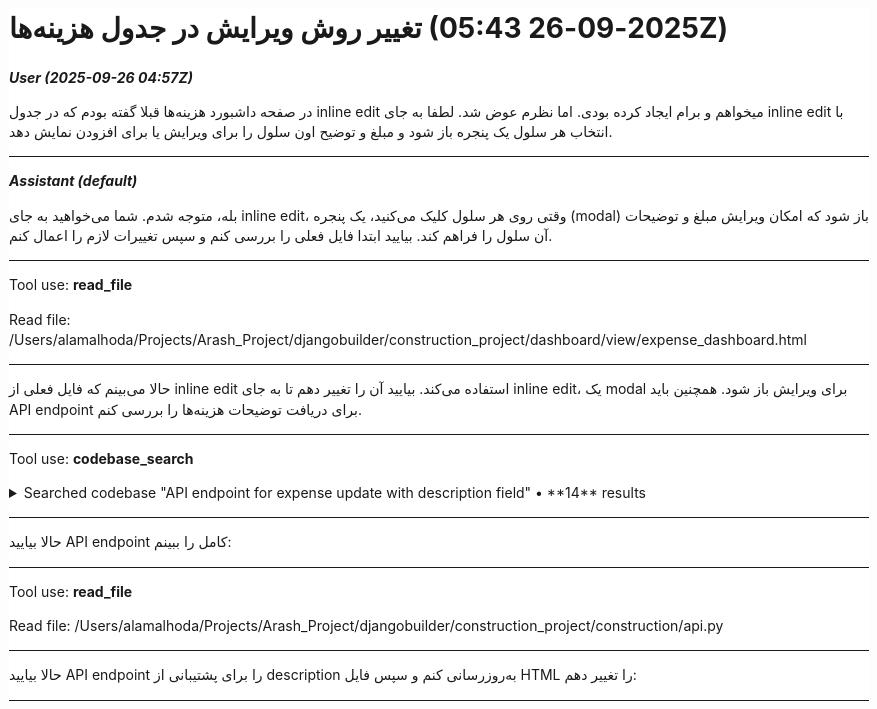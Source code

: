 



# تغییر روش ویرایش در جدول هزینه‌ها (2025-09-26 05:43Z)

_**User (2025-09-26 04:57Z)**_

در صفحه داشبورد هزینه‌ها قبلا گفته بودم که در جدول inline edit میخواهم و برام ایجاد کرده بودی. اما نظرم عوض شد. لطفا به جای inline edit با انتخاب هر سلول یک پنجره باز شود و مبلغ و توضیح اون سلول را برای ویرایش یا برای افزودن نمایش دهد.

---

_**Assistant (default)**_

بله، متوجه شدم. شما می‌خواهید به جای inline edit، وقتی روی هر سلول کلیک می‌کنید، یک پنجره (modal) باز شود که امکان ویرایش مبلغ و توضیحات آن سلول را فراهم کند. بیایید ابتدا فایل فعلی را بررسی کنم و سپس تغییرات لازم را اعمال کنم.


---

Tool use: **read_file**

Read file: /Users/alamalhoda/Projects/Arash_Project/djangobuilder/construction_project/dashboard/view/expense_dashboard.html

---

حالا می‌بینم که فایل فعلی از inline edit استفاده می‌کند. بیایید آن را تغییر دهم تا به جای inline edit، یک modal برای ویرایش باز شود. همچنین باید API endpoint برای دریافت توضیحات هزینه‌ها را بررسی کنم.


---

Tool use: **codebase_search**

<details><summary>Searched codebase "API endpoint for expense update with description field" • **14** results</summary></details>

---

حالا بیایید API endpoint کامل را ببینم:


---

Tool use: **read_file**

Read file: /Users/alamalhoda/Projects/Arash_Project/djangobuilder/construction_project/construction/api.py

---

حالا بیایید API endpoint را برای پشتیبانی از description به‌روزرسانی کنم و سپس فایل HTML را تغییر دهم:


---
